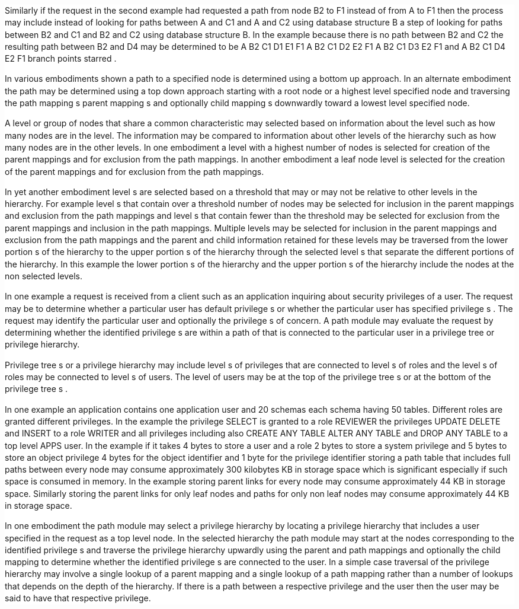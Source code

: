 Similarly if the request in the second example had requested a path from node B2 to F1 instead of from A to F1 then the process may include instead of looking for paths between A and C1 and A and C2 using database structure B a step of looking for paths between B2 and C1 and B2 and C2 using database structure B. In the example because there is no path between B2 and C2 the resulting path between B2 and D4 may be determined to be A B2 C1 D1 E1 F1 A B2 C1 D2 E2 F1 A B2 C1 D3 E2 F1 and A B2 C1 D4 E2 F1 branch points starred .

In various embodiments shown a path to a specified node is determined using a bottom up approach. In an alternate embodiment the path may be determined using a top down approach starting with a root node or a highest level specified node and traversing the path mapping s parent mapping s and optionally child mapping s downwardly toward a lowest level specified node.

A level or group of nodes that share a common characteristic may selected based on information about the level such as how many nodes are in the level. The information may be compared to information about other levels of the hierarchy such as how many nodes are in the other levels. In one embodiment a level with a highest number of nodes is selected for creation of the parent mappings and for exclusion from the path mappings. In another embodiment a leaf node level is selected for the creation of the parent mappings and for exclusion from the path mappings.

In yet another embodiment level s are selected based on a threshold that may or may not be relative to other levels in the hierarchy. For example level s that contain over a threshold number of nodes may be selected for inclusion in the parent mappings and exclusion from the path mappings and level s that contain fewer than the threshold may be selected for exclusion from the parent mappings and inclusion in the path mappings. Multiple levels may be selected for inclusion in the parent mappings and exclusion from the path mappings and the parent and child information retained for these levels may be traversed from the lower portion s of the hierarchy to the upper portion s of the hierarchy through the selected level s that separate the different portions of the hierarchy. In this example the lower portion s of the hierarchy and the upper portion s of the hierarchy include the nodes at the non selected levels.

In one example a request is received from a client such as an application inquiring about security privileges of a user. The request may be to determine whether a particular user has default privilege s or whether the particular user has specified privilege s . The request may identify the particular user and optionally the privilege s of concern. A path module may evaluate the request by determining whether the identified privilege s are within a path of that is connected to the particular user in a privilege tree or privilege hierarchy.

Privilege tree s or a privilege hierarchy may include level s of privileges that are connected to level s of roles and the level s of roles may be connected to level s of users. The level of users may be at the top of the privilege tree s or at the bottom of the privilege tree s .

In one example an application contains one application user and 20 schemas each schema having 50 tables. Different roles are granted different privileges. In the example the privilege SELECT is granted to a role REVIEWER the privileges UPDATE DELETE and INSERT to a role WRITER and all privileges including also CREATE ANY TABLE ALTER ANY TABLE and DROP ANY TABLE to a top level APPS user. In the example if it takes 4 bytes to store a user and a role 2 bytes to store a system privilege and 5 bytes to store an object privilege 4 bytes for the object identifier and 1 byte for the privilege identifier storing a path table that includes full paths between every node may consume approximately 300 kilobytes KB in storage space which is significant especially if such space is consumed in memory. In the example storing parent links for every node may consume approximately 44 KB in storage space. Similarly storing the parent links for only leaf nodes and paths for only non leaf nodes may consume approximately 44 KB in storage space.

In one embodiment the path module may select a privilege hierarchy by locating a privilege hierarchy that includes a user specified in the request as a top level node. In the selected hierarchy the path module may start at the nodes corresponding to the identified privilege s and traverse the privilege hierarchy upwardly using the parent and path mappings and optionally the child mapping to determine whether the identified privilege s are connected to the user. In a simple case traversal of the privilege hierarchy may involve a single lookup of a parent mapping and a single lookup of a path mapping rather than a number of lookups that depends on the depth of the hierarchy. If there is a path between a respective privilege and the user then the user may be said to have that respective privilege.
